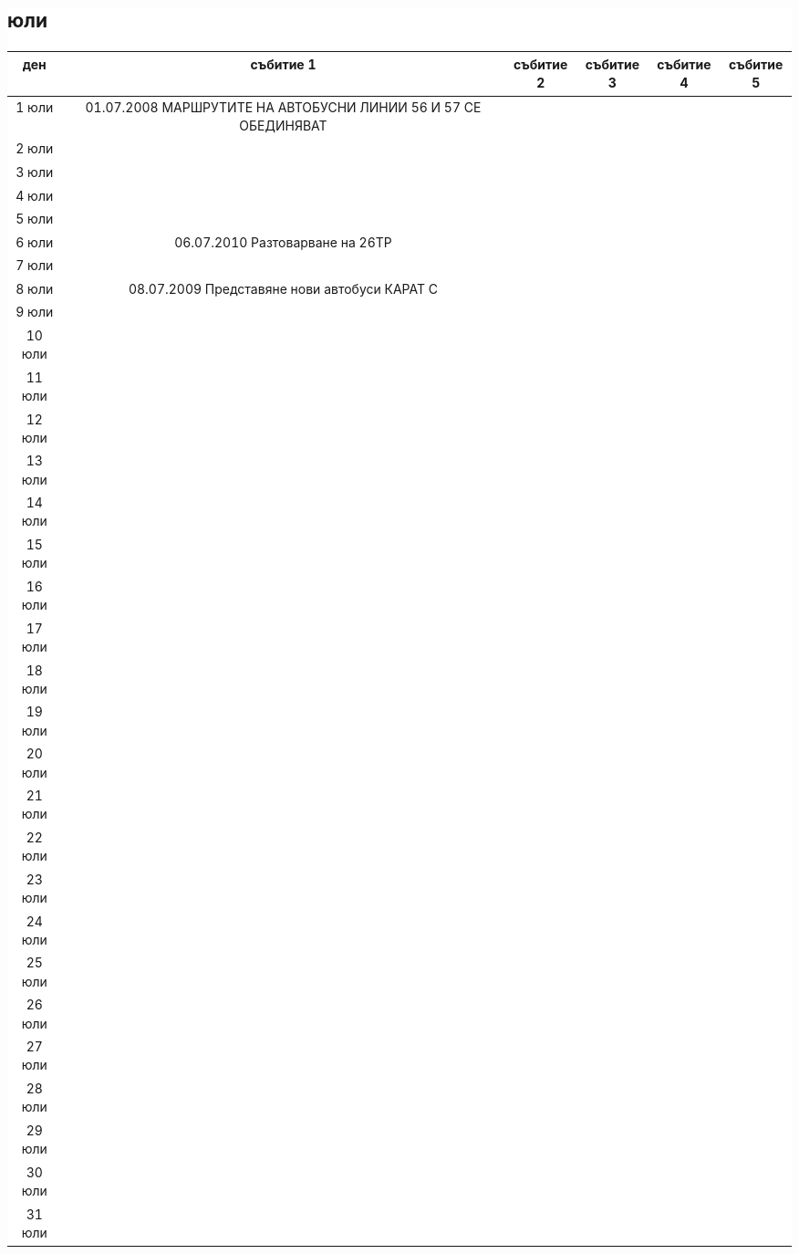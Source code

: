 ## юли 
| ден | събитие 1 | събитие 2 | събитие 3 | събитие 4 | събитие 5 |
|:---:|:---:|:---:|:---:|:---:|:---:|
| 1 юли | 01.07.2008 МАРШРУТИТЕ НА АВТОБУСНИ ЛИНИИ 56 И 57 СЕ ОБЕДИНЯВАТ |  |  |  |  |
| 2 юли |  |  |  |  |  |
| 3 юли |  |  |  |  |  |
| 4 юли |  |  |  |  |  |
| 5 юли |  |  |  |  |  |
| 6 юли | 06.07.2010 Разтоварване на 26ТР |  |  |  |  |
| 7 юли |  |  |  |  |  |
| 8 юли | 08.07.2009 Представяне нови автобуси КАРАТ С |  |  |  |  |
| 9 юли |  |  |  |  |  |
| 10 юли |  |  |  |  |  |
| 11 юли |  |  |  |  |  |
| 12 юли |  |  |  |  |  |
| 13 юли |  |  |  |  |  |
| 14 юли |  |  |  |  |  |
| 15 юли |  |  |  |  |  |
| 16 юли |  |  |  |  |  |
| 17 юли |  |  |  |  |  |
| 18 юли |  |  |  |  |  |
| 19 юли |  |  |  |  |  |
| 20 юли |  |  |  |  |  |
| 21 юли |  |  |  |  |  |
| 22 юли |  |  |  |  |  |
| 23 юли |  |  |  |  |  |
| 24 юли |  |  |  |  |  |
| 25 юли |  |  |  |  |  |
| 26 юли |  |  |  |  |  |
| 27 юли |  |  |  |  |  |
| 28 юли |  |  |  |  |  |
| 29 юли |  |  |  |  |  |
| 30 юли |  |  |  |  |  |
| 31 юли |  |  |  |  |  |
